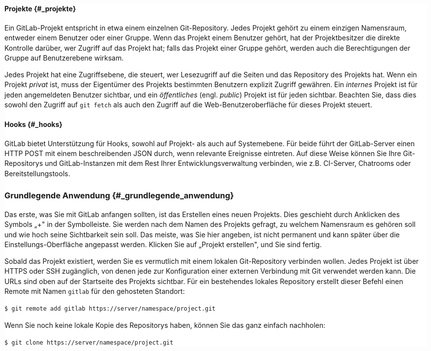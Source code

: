 #### Projekte {#_projekte}

Ein GitLab-Projekt entspricht in etwa einem einzelnen Git-Repository.
Jedes Projekt gehört zu einem einzigen Namensraum, entweder einem
Benutzer oder einer Gruppe. Wenn das Projekt einem Benutzer gehört, hat
der Projektbesitzer die direkte Kontrolle darüber, wer Zugriff auf das
Projekt hat; falls das Projekt einer Gruppe gehört, werden auch die
Berechtigungen der Gruppe auf Benutzerebene wirksam.

Jedes Projekt hat eine Zugriffsebene, die steuert, wer Lesezugriff auf
die Seiten und das Repository des Projekts hat. Wenn ein Projekt
*privat* ist, muss der Eigentümer des Projekts bestimmten Benutzern
explizit Zugriff gewähren. Ein *internes* Projekt ist für jeden
angemeldeten Benutzer sichtbar, und ein *öffentliches* (engl. *public*)
Projekt ist für jeden sichtbar. Beachten Sie, dass dies sowohl den
Zugriff auf `git fetch` als auch den Zugriff auf die
Web-Benutzeroberfläche für dieses Projekt steuert.

#### Hooks {#_hooks}

GitLab bietet Unterstützung für Hooks, sowohl auf Projekt- als auch auf
Systemebene. Für beide führt der GitLab-Server einen HTTP POST mit einem
beschreibenden JSON durch, wenn relevante Ereignisse eintreten. Auf
diese Weise können Sie Ihre Git-Repositorys und GitLab-Instanzen mit dem
Rest Ihrer Entwicklungsverwaltung verbinden, wie z.B. CI-Server,
Chatrooms oder Bereitstellungstools.

### Grundlegende Anwendung {#_grundlegende_anwendung}

Das erste, was Sie mit GitLab anfangen sollten, ist das Erstellen eines
neuen Projekts. Dies geschieht durch Anklicken des Symbols „+" in der
Symbolleiste. Sie werden nach dem Namen des Projekts gefragt, zu welchem
Namensraum es gehören soll und wie hoch seine Sichtbarkeit sein soll.
Das meiste, was Sie hier angeben, ist nicht permanent und kann später
über die Einstellungs-Oberfläche angepasst werden. Klicken Sie auf
„Projekt erstellen", und Sie sind fertig.

Sobald das Projekt existiert, werden Sie es vermutlich mit einem lokalen
Git-Repository verbinden wollen. Jedes Projekt ist über HTTPS oder SSH
zugänglich, von denen jede zur Konfiguration einer externen Verbindung
mit Git verwendet werden kann. Die URLs sind oben auf der Startseite des
Projekts sichtbar. Für ein bestehendes lokales Repository erstellt
dieser Befehl einen Remote mit Namen `gitlab` für den gehosteten
Standort:

``` console
$ git remote add gitlab https://server/namespace/project.git
```

Wenn Sie noch keine lokale Kopie des Repositorys haben, können Sie das
ganz einfach nachholen:

``` console
$ git clone https://server/namespace/project.git
```
